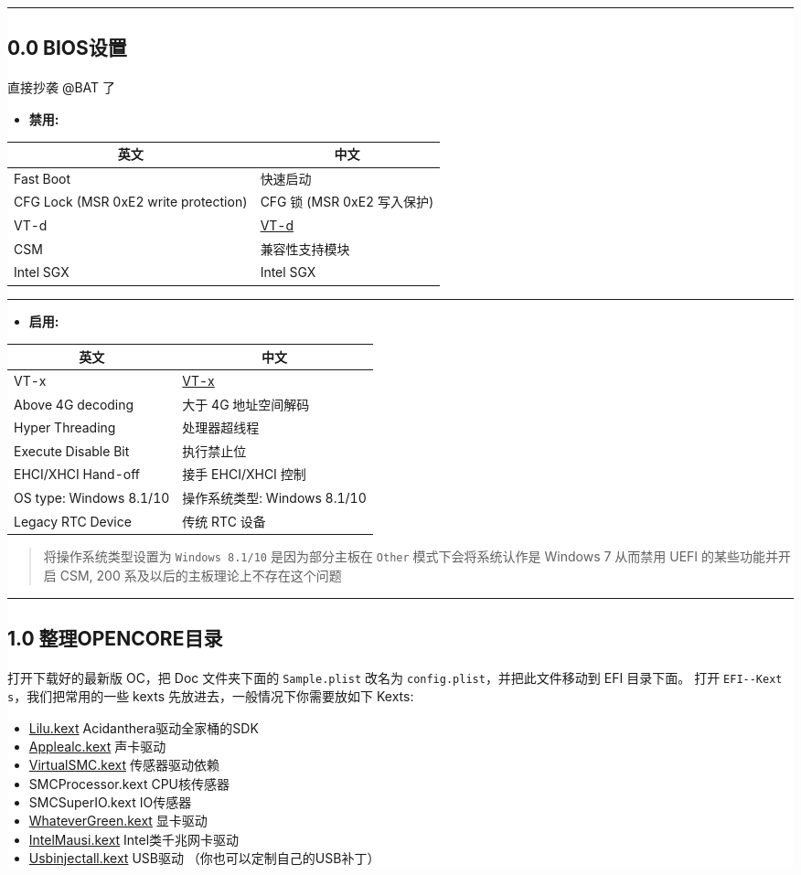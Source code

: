 ------

## 0.0 BIOS设置

直接抄袭 @BAT 了

- **禁用:**

| 英文                                 | 中文                                                     |
| ------------------------------------ | -------------------------------------------------------- |
| Fast Boot                            | 快速启动                                                 |
| CFG Lock (MSR 0xE2 write protection) | CFG 锁 (MSR 0xE2 写入保护)                               |
| VT-d                                 | [VT-d](https://zhidao.baidu.com/question/495526512.html) |
| CSM                                  | 兼容性支持模块                                           |
| Intel SGX                            | Intel SGX                                                |

------

- **启用:**

| 英文                    | 中文                                                     |
| ----------------------- | -------------------------------------------------------- |
| VT-x                    | [VT-x](https://zhidao.baidu.com/question/495526512.html) |
| Above 4G decoding       | 大于 4G 地址空间解码                                     |
| Hyper Threading         | 处理器超线程                                             |
| Execute Disable Bit     | 执行禁止位                                               |
| EHCI/XHCI Hand-off      | 接手 EHCI/XHCI 控制                                      |
| OS type: Windows 8.1/10 | 操作系统类型: Windows 8.1/10                             |
| Legacy RTC Device       | 传统 RTC 设备                                            |

> 将操作系统类型设置为 `Windows 8.1/10` 是因为部分主板在 `Other` 模式下会将系统认作是 Windows 7 从而禁用 UEFI 的某些功能并开启 CSM, 200 系及以后的主板理论上不存在这个问题

------

## 1.0 整理OPENCORE目录

打开下载好的最新版 OC，把 Doc 文件夹下面的 `Sample.plist` 改名为 `config.plist`，并把此文件移动到 EFI 目录下面。
打开 `EFI--Kexts`，我们把常用的一些 kexts 先放进去，一般情况下你需要放如下 Kexts:

- [Lilu.kext](https://github.com/acidanthera/Lilu/releases) Acidanthera驱动全家桶的SDK
- [Applealc.kext](https://github.com/acidanthera/AppleALC/releases)  声卡驱动
- [VirtualSMC.kext](https://github.com/acidanthera/virtualsmc/releases)  传感器驱动依赖
- SMCProcessor.kext CPU核传感器
- SMCSuperIO.kext  IO传感器     
- [WhateverGreen.kext](https://github.com/acidanthera/whatevergreen/releases) 显卡驱动
- [IntelMausi.kext](https://github.com/acidanthera/IntelMausi/releases) Intel类千兆网卡驱动
- [Usbinjectall.kext](https://github.com/Sniki/OS-X-USB-Inject-All/releases) USB驱动 （你也可以定制自己的USB补丁）         
